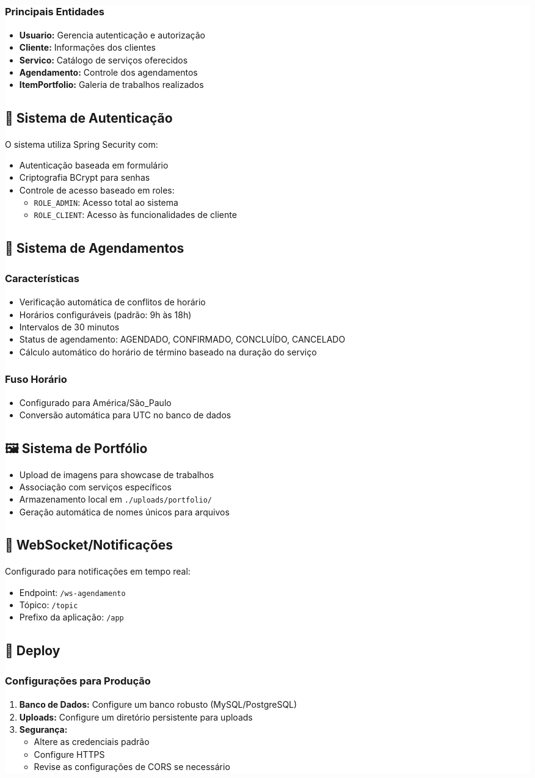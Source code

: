 ### Principais Entidades

- **Usuario:** Gerencia autenticação e autorização
- **Cliente:** Informações dos clientes
- **Servico:** Catálogo de serviços oferecidos
- **Agendamento:** Controle dos agendamentos
- **ItemPortfolio:** Galeria de trabalhos realizados

## 🔐 Sistema de Autenticação

O sistema utiliza Spring Security com:
- Autenticação baseada em formulário
- Criptografia BCrypt para senhas
- Controle de acesso baseado em roles:
  - `ROLE_ADMIN`: Acesso total ao sistema
  - `ROLE_CLIENT`: Acesso às funcionalidades de cliente

## 📅 Sistema de Agendamentos

### Características
- Verificação automática de conflitos de horário
- Horários configuráveis (padrão: 9h às 18h)
- Intervalos de 30 minutos
- Status de agendamento: AGENDADO, CONFIRMADO, CONCLUÍDO, CANCELADO
- Cálculo automático do horário de término baseado na duração do serviço

### Fuso Horário
- Configurado para América/São_Paulo
- Conversão automática para UTC no banco de dados

## 🖼️ Sistema de Portfólio

- Upload de imagens para showcase de trabalhos
- Associação com serviços específicos
- Armazenamento local em `./uploads/portfolio/`
- Geração automática de nomes únicos para arquivos

## 🔄 WebSocket/Notificações

Configurado para notificações em tempo real:
- Endpoint: `/ws-agendamento`
- Tópico: `/topic`
- Prefixo da aplicação: `/app`

## 🚀 Deploy

### Configurações para Produção

1. **Banco de Dados:** Configure um banco robusto (MySQL/PostgreSQL)
2. **Uploads:** Configure um diretório persistente para uploads
3. **Segurança:** 
   - Altere as credenciais padrão
   - Configure HTTPS
   - Revise as configurações de CORS se necessário

